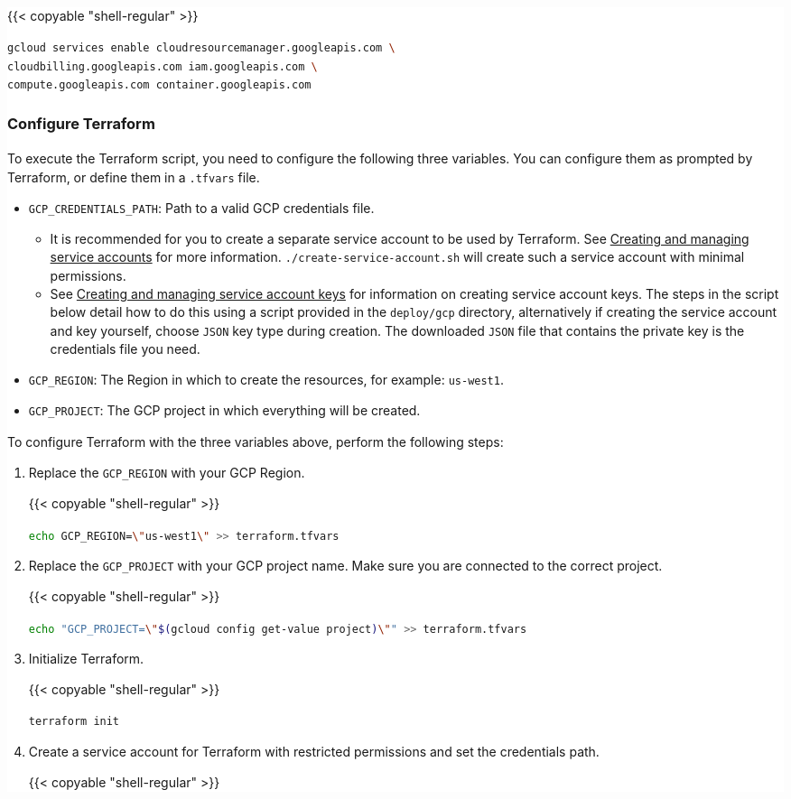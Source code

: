 {{< copyable "shell-regular" >}}

```bash
gcloud services enable cloudresourcemanager.googleapis.com \
cloudbilling.googleapis.com iam.googleapis.com \
compute.googleapis.com container.googleapis.com
```

### Configure Terraform

To execute the Terraform script, you need to configure the following three variables. You can configure them as prompted by Terraform, or define them in a `.tfvars` file.

* `GCP_CREDENTIALS_PATH`: Path to a valid GCP credentials file.

    - It is recommended for you to create a separate service account to be used by Terraform. See [Creating and managing service accounts](https://cloud.google.com/iam/docs/creating-managing-service-accounts) for more information. `./create-service-account.sh` will create such a service account with minimal permissions.
    - See [Creating and managing service account keys](https://cloud.google.com/iam/docs/creating-managing-service-account-keys) for information on creating service account keys. The steps in the script below detail how to do this using a script provided in the `deploy/gcp` directory, alternatively if creating the service account and key yourself, choose `JSON` key type during creation. The downloaded `JSON` file that contains the private key is the credentials file you need.

* `GCP_REGION`: The Region in which to create the resources, for example: `us-west1`.
* `GCP_PROJECT`: The GCP project in which everything will be created.

To configure Terraform with the three variables above, perform the following steps:

1. Replace the `GCP_REGION` with your GCP Region.

    {{< copyable "shell-regular" >}}

    ```bash
    echo GCP_REGION=\"us-west1\" >> terraform.tfvars
    ```

2. Replace the `GCP_PROJECT` with your GCP project name. Make sure you are connected to the correct project.

    {{< copyable "shell-regular" >}}

    ```bash
    echo "GCP_PROJECT=\"$(gcloud config get-value project)\"" >> terraform.tfvars
    ```

3. Initialize Terraform.

    {{< copyable "shell-regular" >}}

    ```bash
    terraform init
    ```

4. Create a service account for Terraform with restricted permissions and set the credentials path.

    {{< copyable "shell-regular" >}}
